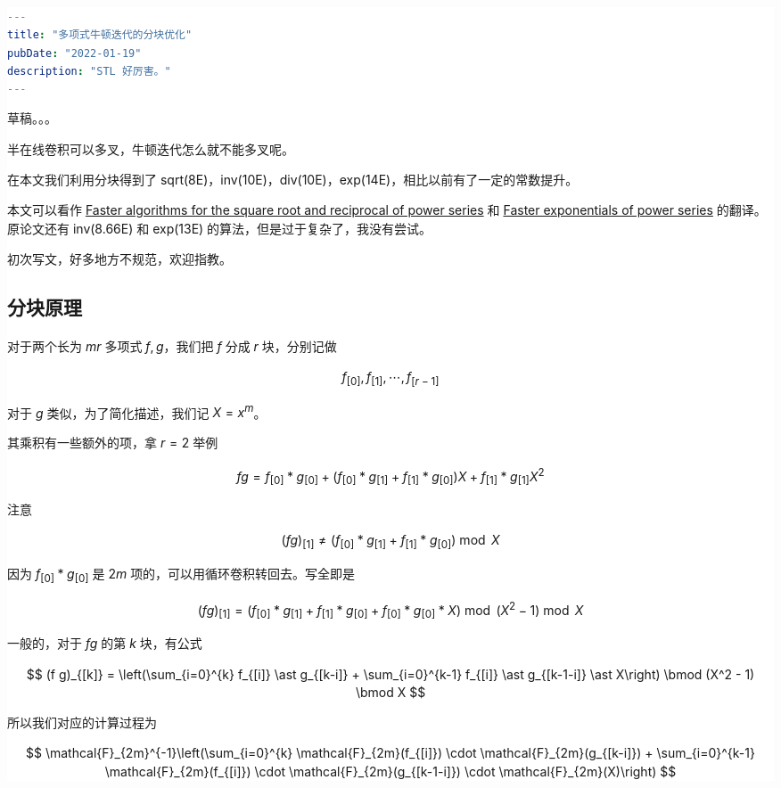 ```yaml
---
title: "多项式牛顿迭代的分块优化"
pubDate: "2022-01-19"
description: "STL 好厉害。"
---
```


草稿。。。

半在线卷积可以多叉，牛顿迭代怎么就不能多叉呢。

在本文我们利用分块得到了 sqrt(8E)，inv(10E)，div(10E)，exp(14E)，相比以前有了一定的常数提升。

本文可以看作 [Faster algorithms for the square root and reciprocal of power series](https://arxiv.org/abs/0910.1926) 和 [Faster exponentials of power series](https://arxiv.org/abs/0911.3110) 的翻译。原论文还有 inv(8.66E) 和 exp(13E) 的算法，但是过于复杂了，我没有尝试。

初次写文，好多地方不规范，欢迎指教。

## 分块原理

对于两个长为 $mr$ 多项式 $f, g$，我们把 $f$ 分成 $r$ 块，分别记做

$$ f_{[0]}, f_{[1]}, \cdots, f_{[r-1]} $$

对于 $g$ 类似，为了简化描述，我们记 $X = x^m$。

其乘积有一些额外的项，拿 $r=2$ 举例

$$
fg = f_{[0]} \ast g_{[0]} + (f_{[0]} \ast g_{[1]} + f_{[1]} \ast g_{[0]}) X + f_{[1]} \ast g_{[1]} X^2
$$

注意

$$
(fg)_{[1]} \neq \left(f_{[0]} \ast g_{[1]} + f_{[1]} \ast g_{[0]}\right)  \bmod X
$$

因为 $f_{[0]} \ast g_{[0]}$ 是 $2m$ 项的，可以用循环卷积转回去。写全即是

$$
(fg)_{[1]} = \left(f_{[0]} \ast g_{[1]} + f_{[1]} \ast g_{[0]} + f_{[0]} \ast g_{[0]} \ast X\right) \bmod (X^2 - 1) \bmod X
$$

一般的，对于 $fg$ 的第 $k$ 块，有公式

$$
(f g)_{[k]} = \left(\sum_{i=0}^{k} f_{[i]} \ast g_{[k-i]} + \sum_{i=0}^{k-1} f_{[i]} \ast g_{[k-1-i]} \ast X\right) \bmod  (X^2 - 1) \bmod X
$$

所以我们对应的计算过程为

$$
\mathcal{F}_{2m}^{-1}\left(\sum_{i=0}^{k} \mathcal{F}_{2m}(f_{[i]}) \cdot \mathcal{F}_{2m}(g_{[k-i]}) + \sum_{i=0}^{k-1} \mathcal{F}_{2m}(f_{[i]}) \cdot \mathcal{F}_{2m}(g_{[k-1-i]}) \cdot \mathcal{F}_{2m}(X)\right)
$$
